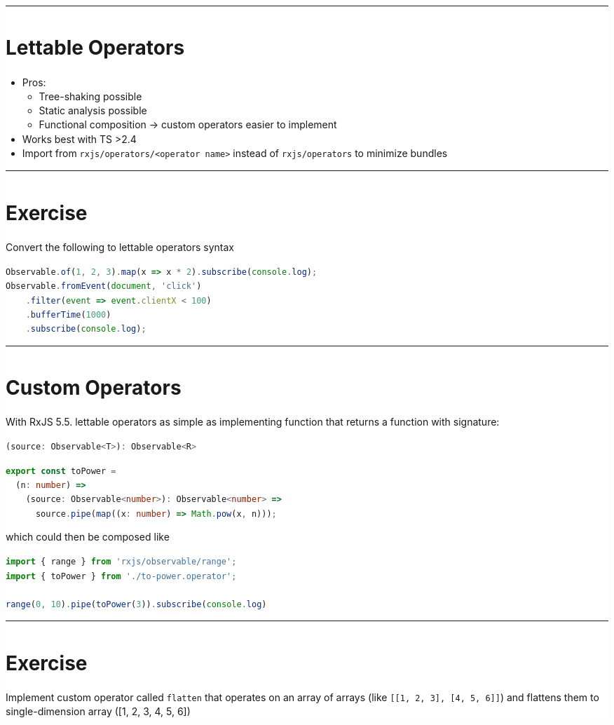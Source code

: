 
---
# Lettable Operators
- Pros: 
    - Tree-shaking possible
    - Static analysis possible
    - Functional composition -> custom operators easier to implement
- Works best with TS >2.4
- Import from `rxjs/operators/<operator name>` instead of `rxjs/operators` to minimize bundles

---
# Exercise
Convert the following to lettable operators syntax

```typescript
Observable.of(1, 2, 3).map(x => x * 2).subscribe(console.log);
Observable.fromEvent(document, 'click')
    .filter(event => event.clientX < 100)
    .bufferTime(1000)
    .subscribe(console.log);
```

---
# Custom Operators
With RxJS 5.5. lettable operators as simple as implementing function that returns a function with signature:

```typescript
(source: Observable<T>): Observable<R>
```

```typescript
export const toPower =
  (n: number) =>
    (source: Observable<number>): Observable<number> =>
      source.pipe(map((x: number) => Math.pow(x, n)));
```

which could then be composed like

```typescript
import { range } from 'rxjs/observable/range';
import { toPower } from './to-power.operator';

range(0, 10).pipe(toPower(3)).subscribe(console.log)
```

---
# Exercise
Implement custom operator called `flatten` that operates on an array of arrays (like `[[1, 2, 3], [4, 5, 6]]`) and flattens them to single-dimension array ([1, 2, 3, 4, 5, 6])
